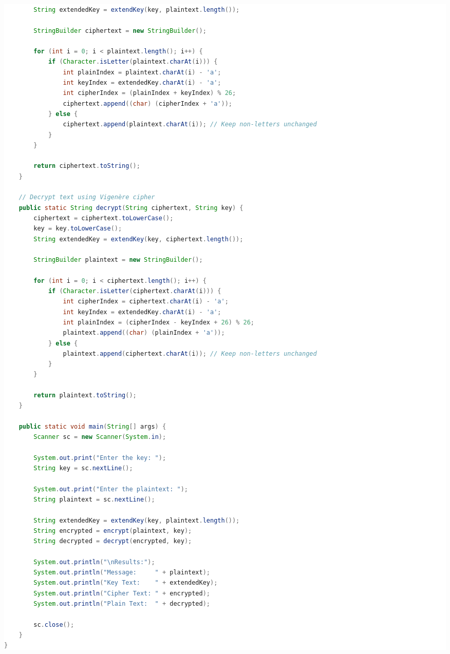 ```java
        String extendedKey = extendKey(key, plaintext.length());

        StringBuilder ciphertext = new StringBuilder();

        for (int i = 0; i < plaintext.length(); i++) {
            if (Character.isLetter(plaintext.charAt(i))) {
                int plainIndex = plaintext.charAt(i) - 'a';
                int keyIndex = extendedKey.charAt(i) - 'a';
                int cipherIndex = (plainIndex + keyIndex) % 26;
                ciphertext.append((char) (cipherIndex + 'a'));
            } else {
                ciphertext.append(plaintext.charAt(i)); // Keep non-letters unchanged
            }
        }

        return ciphertext.toString();
    }

    // Decrypt text using Vigenère cipher
    public static String decrypt(String ciphertext, String key) {
        ciphertext = ciphertext.toLowerCase();
        key = key.toLowerCase();
        String extendedKey = extendKey(key, ciphertext.length());

        StringBuilder plaintext = new StringBuilder();

        for (int i = 0; i < ciphertext.length(); i++) {
            if (Character.isLetter(ciphertext.charAt(i))) {
                int cipherIndex = ciphertext.charAt(i) - 'a';
                int keyIndex = extendedKey.charAt(i) - 'a';
                int plainIndex = (cipherIndex - keyIndex + 26) % 26;
                plaintext.append((char) (plainIndex + 'a'));
            } else {
                plaintext.append(ciphertext.charAt(i)); // Keep non-letters unchanged
            }
        }

        return plaintext.toString();
    }

    public static void main(String[] args) {
        Scanner sc = new Scanner(System.in);

        System.out.print("Enter the key: ");
        String key = sc.nextLine();

        System.out.print("Enter the plaintext: ");
        String plaintext = sc.nextLine();

        String extendedKey = extendKey(key, plaintext.length());
        String encrypted = encrypt(plaintext, key);
        String decrypted = decrypt(encrypted, key);

        System.out.println("\nResults:");
        System.out.println("Message:     " + plaintext);
        System.out.println("Key Text:    " + extendedKey);
        System.out.println("Cipher Text: " + encrypted);
        System.out.println("Plain Text:  " + decrypted);

        sc.close();
    }
}
```
